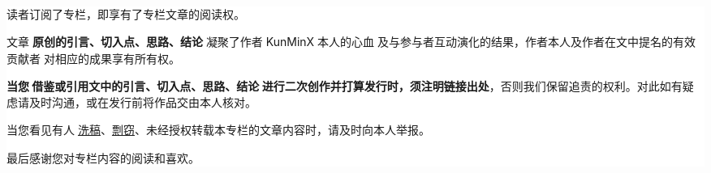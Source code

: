 读者订阅了专栏，即享有了专栏文章的阅读权。

文章 **原创的引言、切入点、思路、结论** 凝聚了作者 KunMinX 本人的心血 及与参与者互动演化的结果，作者本人及作者在文中提名的有效贡献者 对相应的成果享有所有权。

**当您 借鉴或引用文中的引言、切入点、思路、结论 进行二次创作并打算发行时，须注明链接出处**，否则我们保留追责的权利。对此如有疑虑请及时沟通，或在发行前将作品交由本人核对。

当您看见有人 [洗稿](https://baike.baidu.com/item/%E6%B4%97%E7%A8%BF/20862574?fr=aladdin)、[剽窃](https://baike.baidu.com/item/%E5%89%BD%E7%AA%83/9398357?fr=aladdin)、未经授权转载本专栏的文章内容时，请及时向本人举报。

最后感谢您对专栏内容的阅读和喜欢。